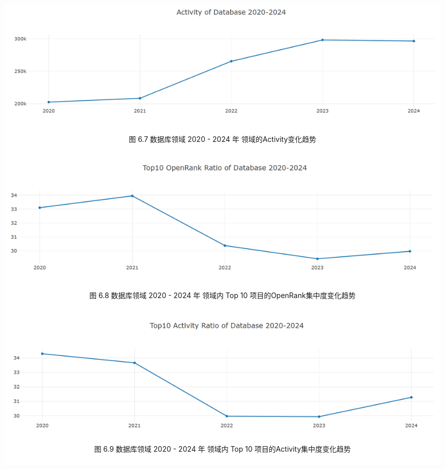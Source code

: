 
![image](/image/data/chapter_6/6-7%20Activity_of_Database_2020-2024.png)
<center>
    图 6.7 数据库领域 2020 - 2024 年 领域的Activity变化趋势
</center>
<br>


![image](/image/data/chapter_6/6-8%20Top10_OpenRank_Ratio_of_Database_2020-2024.png)
<center>
    图 6.8 数据库领域 2020 - 2024 年 领域内 Top 10 项目的OpenRank集中度变化趋势
</center>
<br>

![image](/image/data/chapter_6/6-9%20Top10_Activity_Ratio_of_Database_2020-2024.png)
<center>
    图 6.9 数据库领域 2020 - 2024 年 领域内 Top 10 项目的Activity集中度变化趋势
</center>
<br>
